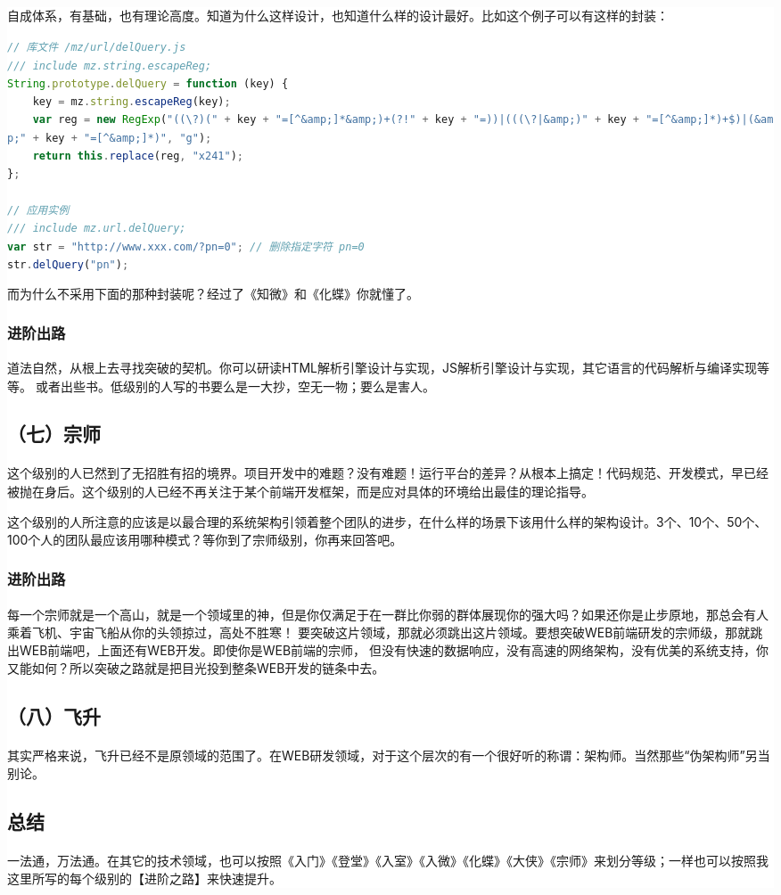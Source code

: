 自成体系，有基础，也有理论高度。知道为什么这样设计，也知道什么样的设计最好。比如这个例子可以有这样的封装：

```javascript
// 库文件 /mz/url/delQuery.js
/// include mz.string.escapeReg;
String.prototype.delQuery = function (key) {
    key = mz.string.escapeReg(key);
    var reg = new RegExp("((\?)(" + key + "=[^&amp;]*&amp;)+(?!" + key + "=))|(((\?|&amp;)" + key + "=[^&amp;]*)+$)|(&amp;" + key + "=[^&amp;]*)", "g");
    return this.replace(reg, "x241");
};

// 应用实例
/// include mz.url.delQuery;
var str = "http://www.xxx.com/?pn=0"; // 删除指定字符 pn=0
str.delQuery("pn");
```

而为什么不采用下面的那种封装呢？经过了《知微》和《化蝶》你就懂了。

### 进阶出路

道法自然，从根上去寻找突破的契机。你可以研读HTML解析引擎设计与实现，JS解析引擎设计与实现，其它语言的代码解析与编译实现等等。
或者出些书。低级别的人写的书要么是一大抄，空无一物；要么是害人。

## （七）宗师

这个级别的人已然到了无招胜有招的境界。项目开发中的难题？没有难题！运行平台的差异？从根本上搞定！代码规范、开发模式，早已经被抛在身后。这个级别的人已经不再关注于某个前端开发框架，而是应对具体的环境给出最佳的理论指导。

这个级别的人所注意的应该是以最合理的系统架构引领着整个团队的进步，在什么样的场景下该用什么样的架构设计。3个、10个、50个、100个人的团队最应该用哪种模式？等你到了宗师级别，你再来回答吧。

### 进阶出路

每一个宗师就是一个高山，就是一个领域里的神，但是你仅满足于在一群比你弱的群体展现你的强大吗？如果还你是止步原地，那总会有人乘着飞机、宇宙飞船从你的头领掠过，高处不胜寒！
要突破这片领域，那就必须跳出这片领域。要想突破WEB前端研发的宗师级，那就跳出WEB前端吧，上面还有WEB开发。即使你是WEB前端的宗师， 但没有快速的数据响应，没有高速的网络架构，没有优美的系统支持，你又能如何？所以突破之路就是把目光投到整条WEB开发的链条中去。

## （八）飞升

其实严格来说，飞升已经不是原领域的范围了。在WEB研发领域，对于这个层次的有一个很好听的称谓：架构师。当然那些“伪架构师”另当别论。

## 总结

一法通，万法通。在其它的技术领域，也可以按照《入门》《登堂》《入室》《入微》《化蝶》《大侠》《宗师》来划分等级；一样也可以按照我这里所写的每个级别的【进阶之路】来快速提升。